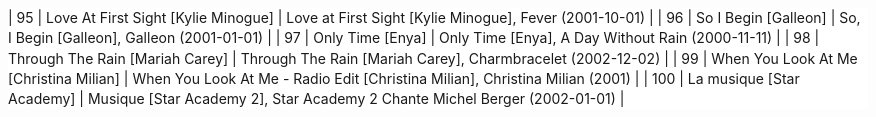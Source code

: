 |   95 | Love At First Sight [Kylie Minogue]                                    | Love at First Sight [Kylie Minogue], Fever (2001-10-01)                                                                                                             |
|   96 | So I Begin [Galleon]                                                   | So, I Begin [Galleon], Galleon (2001-01-01)                                                                                                                         |
|   97 | Only Time [Enya]                                                       | Only Time [Enya], A Day Without Rain (2000-11-11)                                                                                                                   |
|   98 | Through The Rain [Mariah Carey]                                        | Through The Rain [Mariah Carey], Charmbracelet (2002-12-02)                                                                                                         |
|   99 | When You Look At Me [Christina Milian]                                 | When You Look At Me - Radio Edit [Christina Milian], Christina Milian (2001)                                                                                        |
|  100 | La musique [Star Academy]                                              | Musique [Star Academy 2], Star Academy 2 Chante Michel Berger (2002-01-01)                                                                                          |
